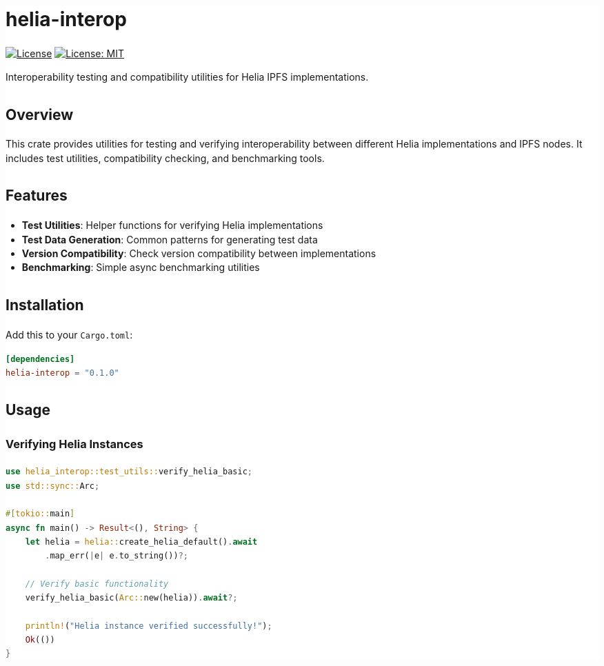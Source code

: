 # helia-interop

[![License](https://img.shields.io/badge/License-Apache%202.0-blue.svg)](https://opensource.org/licenses/Apache-2.0)
[![License: MIT](https://img.shields.io/badge/License-MIT-yellow.svg)](https://opensource.org/licenses/MIT)

Interoperability testing and compatibility utilities for Helia IPFS implementations.

## Overview

This crate provides utilities for testing and verifying interoperability between different Helia implementations and IPFS nodes. It includes test utilities, compatibility checking, and benchmarking tools.

## Features

- **Test Utilities**: Helper functions for verifying Helia implementations
- **Test Data Generation**: Common patterns for generating test data
- **Version Compatibility**: Check version compatibility between implementations
- **Benchmarking**: Simple async benchmarking utilities

## Installation

Add this to your `Cargo.toml`:

```toml
[dependencies]
helia-interop = "0.1.0"
```

## Usage

### Verifying Helia Instances

```rust
use helia_interop::test_utils::verify_helia_basic;
use std::sync::Arc;

#[tokio::main]
async fn main() -> Result<(), String> {
    let helia = helia::create_helia_default().await
        .map_err(|e| e.to_string())?;
    
    // Verify basic functionality
    verify_helia_basic(Arc::new(helia)).await?;
    
    println!("Helia instance verified successfully!");
    Ok(())
}
```
